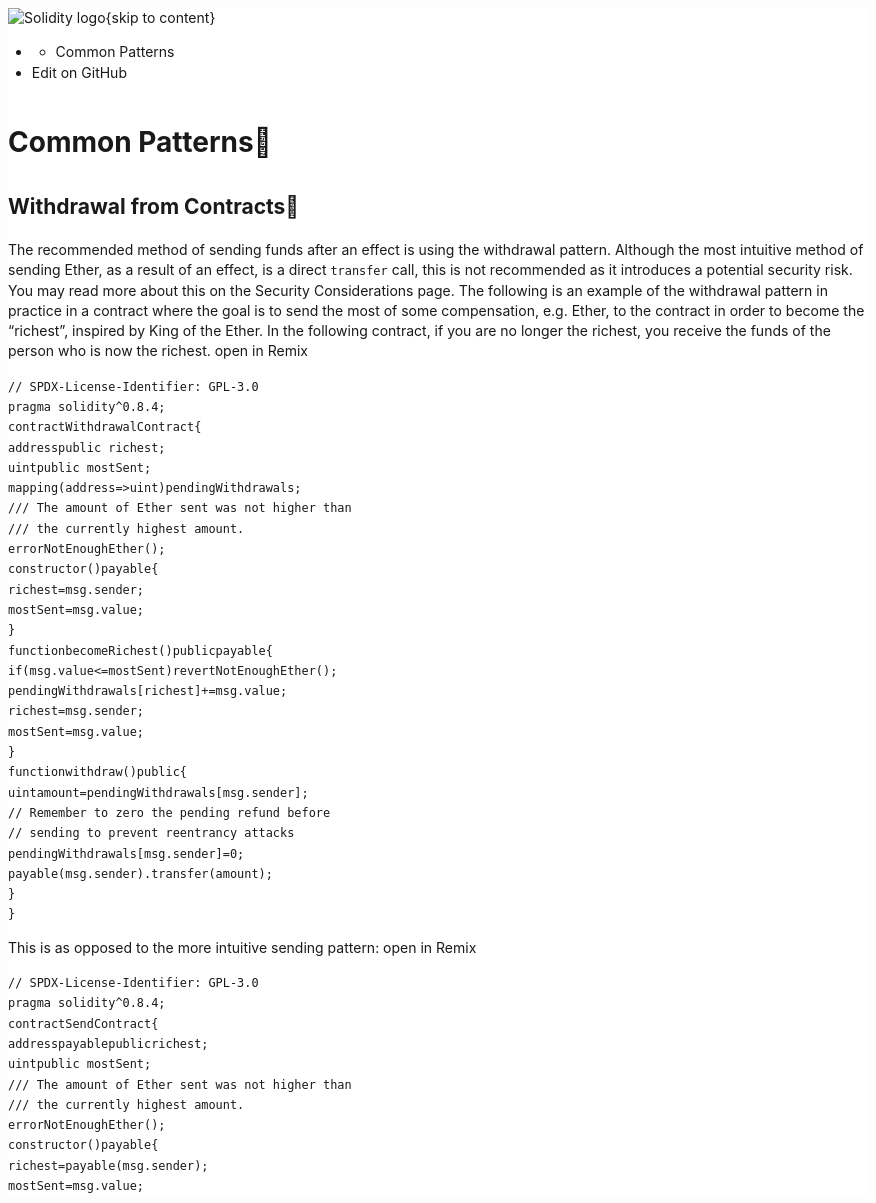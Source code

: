 ![Solidity logo](https://docs.soliditylang.org/en/latest/_static/img/logo.svg){skip to content}
  *   * Common Patterns
  * Edit on GitHub


# Common Patterns
## Withdrawal from Contracts
The recommended method of sending funds after an effect is using the withdrawal pattern. Although the most intuitive method of sending Ether, as a result of an effect, is a direct `transfer` call, this is not recommended as it introduces a potential security risk. You may read more about this on the Security Considerations page.
The following is an example of the withdrawal pattern in practice in a contract where the goal is to send the most of some compensation, e.g. Ether, to the contract in order to become the “richest”, inspired by King of the Ether.
In the following contract, if you are no longer the richest, you receive the funds of the person who is now the richest.
open in Remix
```
// SPDX-License-Identifier: GPL-3.0
pragma solidity^0.8.4;
contractWithdrawalContract{
addresspublic richest;
uintpublic mostSent;
mapping(address=>uint)pendingWithdrawals;
/// The amount of Ether sent was not higher than
/// the currently highest amount.
errorNotEnoughEther();
constructor()payable{
richest=msg.sender;
mostSent=msg.value;
}
functionbecomeRichest()publicpayable{
if(msg.value<=mostSent)revertNotEnoughEther();
pendingWithdrawals[richest]+=msg.value;
richest=msg.sender;
mostSent=msg.value;
}
functionwithdraw()public{
uintamount=pendingWithdrawals[msg.sender];
// Remember to zero the pending refund before
// sending to prevent reentrancy attacks
pendingWithdrawals[msg.sender]=0;
payable(msg.sender).transfer(amount);
}
}

```

This is as opposed to the more intuitive sending pattern:
open in Remix
```
// SPDX-License-Identifier: GPL-3.0
pragma solidity^0.8.4;
contractSendContract{
addresspayablepublicrichest;
uintpublic mostSent;
/// The amount of Ether sent was not higher than
/// the currently highest amount.
errorNotEnoughEther();
constructor()payable{
richest=payable(msg.sender);
mostSent=msg.value;
```